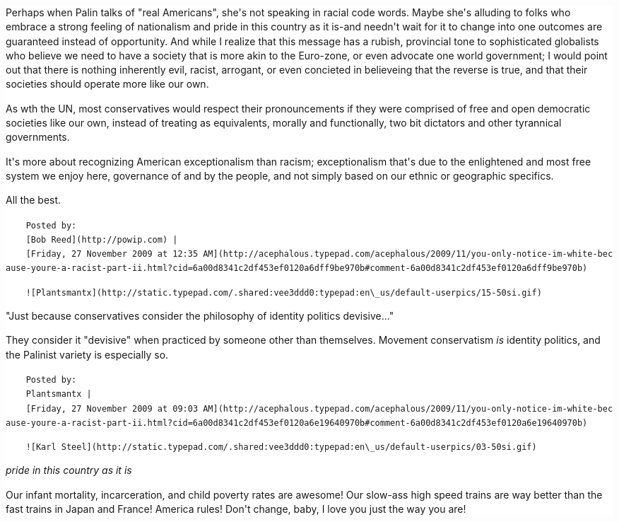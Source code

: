 Perhaps when Palin talks of "real Americans", she's not speaking in racial code words.  Maybe she's alluding to folks who embrace a strong feeling of nationalism and pride in this country as it is-and needn't wait for it to change into one outcomes are guaranteed instead of opportunity.  And while I realize that this message has a rubish, provincial tone to sophisticated globalists who believe we need to have a society that is more akin to the Euro-zone, or even advocate one world government; I would point out that there is nothing inherently evil, racist, arrogant, or even concieted in believeing that the reverse is true, and that their societies should operate more like our own.

As wth the UN, most conservatives would respect their pronouncements if they were comprised of free and open democratic societies like our own, instead of treating as equivalents, morally and functionally, two bit dictators and other tyrannical governments.

It's more about recognizing American exceptionalism than racism; exceptionalism that's due to the enlightened and most free system we enjoy here, governance of and by the people, and not simply based on our ethnic or geographic specifics.

All the best.

	

		Posted by:
		[Bob Reed](http://powip.com) |
		[Friday, 27 November 2009 at 12:35 AM](http://acephalous.typepad.com/acephalous/2009/11/you-only-notice-im-white-because-youre-a-racist-part-ii.html?cid=6a00d8341c2df453ef0120a6dff9be970b#comment-6a00d8341c2df453ef0120a6dff9be970b)

[]()

	

		![Plantsmantx](http://static.typepad.com/.shared:vee3ddd0:typepad:en\_us/default-userpics/15-50si.gif)
	

	

		

"Just because conservatives consider the philosophy of identity politics devisive..."

They consider it "devisive" when practiced by someone other than themselves. Movement conservatism _is_ identity politics, and the Palinist variety is especially so.

	

		Posted by:
		Plantsmantx |
		[Friday, 27 November 2009 at 09:03 AM](http://acephalous.typepad.com/acephalous/2009/11/you-only-notice-im-white-because-youre-a-racist-part-ii.html?cid=6a00d8341c2df453ef0120a6e19640970b#comment-6a00d8341c2df453ef0120a6e19640970b)

[]()

	

		![Karl Steel](http://static.typepad.com/.shared:vee3ddd0:typepad:en\_us/default-userpics/03-50si.gif)
	

	

		

_pride in this country as it is_  

Our infant mortality, incarceration, and child poverty rates are awesome! Our slow-ass high speed trains are way better than the fast trains in Japan and France! America rules! Don't change, baby, I love you just the way you are!
